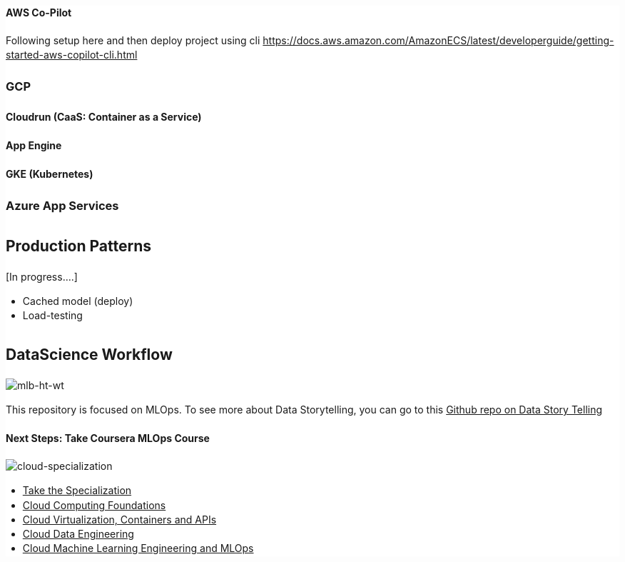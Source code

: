 #### AWS Co-Pilot


Following setup here and then deploy project using cli
https://docs.aws.amazon.com/AmazonECS/latest/developerguide/getting-started-aws-copilot-cli.html

### GCP

#### Cloudrun (CaaS:  Container as a Service)

#### App Engine

#### GKE (Kubernetes)

### Azure App Services


## Production Patterns

[In progress....]

* Cached model (deploy)
* Load-testing


## DataScience Workflow

![mlb-ht-wt](https://user-images.githubusercontent.com/58792/110829008-a7980e00-8265-11eb-883d-4a87fe6f0a84.png)

This repository is focused on MLOps.  To see more about Data Storytelling, you can go to this [Github repo on Data Story Telling](https://github.com/noahgift/data-story-telling)


#### Next Steps:  Take Coursera MLOps Course

![cloud-specialization](https://user-images.githubusercontent.com/58792/121041040-650ca180-c780-11eb-956e-8d1ecb134641.png)

* [Take the Specialization](https://www.coursera.org/learn/cloud-computing-foundations-duke?specialization=building-cloud-computing-solutions-at-scale)
* [Cloud Computing Foundations](https://www.coursera.org/learn/cloud-computing-foundations-duke?specialization=building-cloud-computing-solutions-at-scale)
* [Cloud Virtualization, Containers and APIs](https://www.coursera.org/learn/cloud-virtualization-containers-api-duke?specialization=building-cloud-computing-solutions-at-scale)
* [Cloud Data Engineering](https://www.coursera.org/learn/cloud-data-engineering-duke?specialization=building-cloud-computing-solutions-at-scale)
* [Cloud Machine Learning Engineering and MLOps](https://www.coursera.org/learn/cloud-machine-learning-engineering-mlops-duke?specialization=building-cloud-computing-solutions-at-scale)

